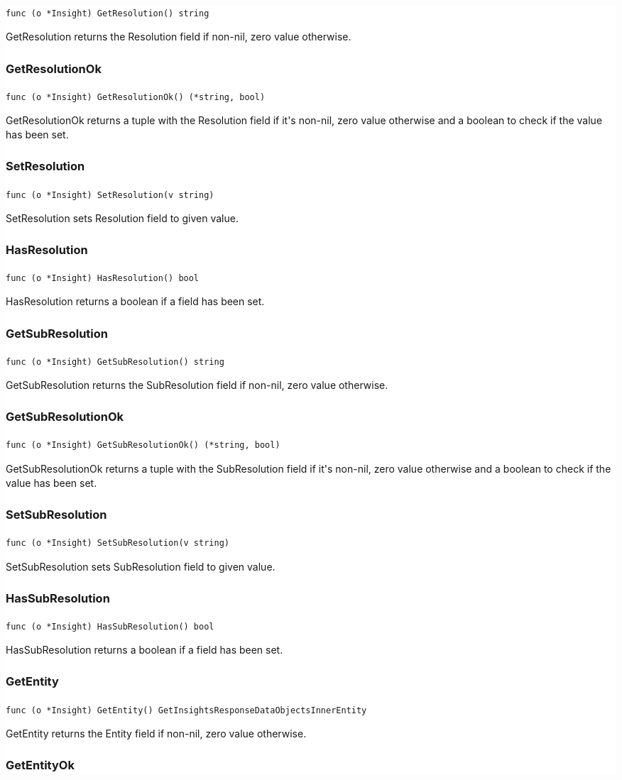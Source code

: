 `func (o *Insight) GetResolution() string`

GetResolution returns the Resolution field if non-nil, zero value otherwise.

### GetResolutionOk

`func (o *Insight) GetResolutionOk() (*string, bool)`

GetResolutionOk returns a tuple with the Resolution field if it's non-nil, zero value otherwise
and a boolean to check if the value has been set.

### SetResolution

`func (o *Insight) SetResolution(v string)`

SetResolution sets Resolution field to given value.

### HasResolution

`func (o *Insight) HasResolution() bool`

HasResolution returns a boolean if a field has been set.

### GetSubResolution

`func (o *Insight) GetSubResolution() string`

GetSubResolution returns the SubResolution field if non-nil, zero value otherwise.

### GetSubResolutionOk

`func (o *Insight) GetSubResolutionOk() (*string, bool)`

GetSubResolutionOk returns a tuple with the SubResolution field if it's non-nil, zero value otherwise
and a boolean to check if the value has been set.

### SetSubResolution

`func (o *Insight) SetSubResolution(v string)`

SetSubResolution sets SubResolution field to given value.

### HasSubResolution

`func (o *Insight) HasSubResolution() bool`

HasSubResolution returns a boolean if a field has been set.

### GetEntity

`func (o *Insight) GetEntity() GetInsightsResponseDataObjectsInnerEntity`

GetEntity returns the Entity field if non-nil, zero value otherwise.

### GetEntityOk
